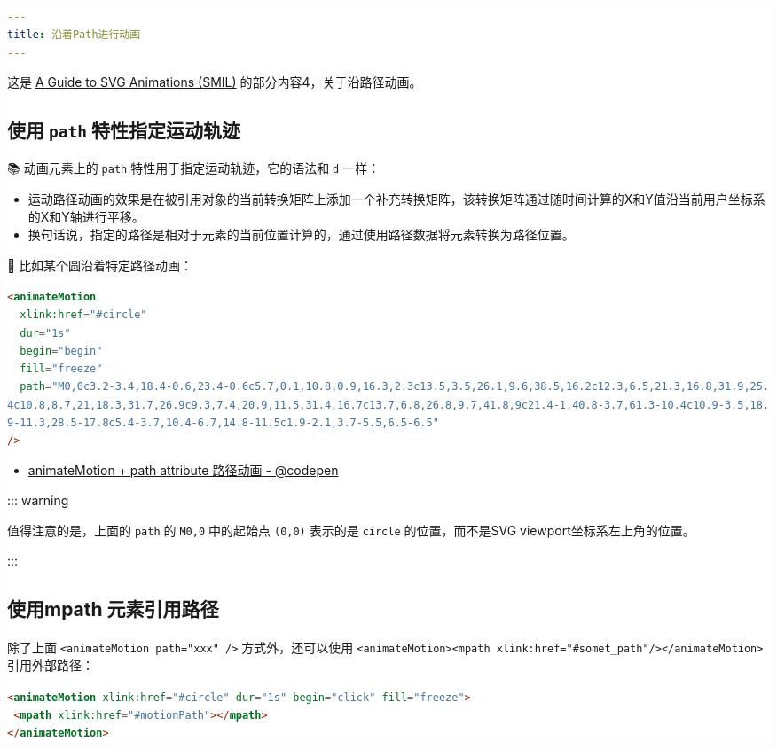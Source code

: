 ```yaml
---
title: 沿着Path进行动画
---
```


这是 [A Guide to SVG Animations (SMIL)](https://css-tricks.com/guide-svg-animations-smil/#aa-animating-along-arbitrary-paths-the-element) 的部分内容4，关于沿路径动画。

## 使用 `path` 特性指定运动轨迹

📚 动画元素上的 `path` 特性用于指定运动轨迹，它的语法和 `d` 一样：

- 运动路径动画的效果是在被引用对象的当前转换矩阵上添加一个补充转换矩阵，该转换矩阵通过随时间计算的X和Y值沿当前用户坐标系的X和Y轴进行平移。
- 换句话说，指定的路径是相对于元素的当前位置计算的，通过使用路径数据将元素转换为路径位置。

🌰 比如某个圆沿着特定路径动画：

```html {6}
<animateMotion
  xlink:href="#circle"
  dur="1s"
  begin="begin"
  fill="freeze"
  path="M0,0c3.2-3.4,18.4-0.6,23.4-0.6c5.7,0.1,10.8,0.9,16.3,2.3c13.5,3.5,26.1,9.6,38.5,16.2c12.3,6.5,21.3,16.8,31.9,25.4c10.8,8.7,21,18.3,31.7,26.9c9.3,7.4,20.9,11.5,31.4,16.7c13.7,6.8,26.8,9.7,41.8,9c21.4-1,40.8-3.7,61.3-10.4c10.9-3.5,18.9-11.3,28.5-17.8c5.4-3.7,10.4-6.7,14.8-11.5c1.9-2.1,3.7-5.5,6.5-6.5"
/>
```

- [animateMotion + path attribute 路径动画 - @codepen](https://codepen.io/JamesSawyer/pen/qBKXEwM)

<iframe height="300" style="width: 100%;" scrolling="no" title="Untitled" src="https://codepen.io/JamesSawyer/embed/preview/qBKXEwM?default-tab=result&editable=true&theme-id=dark" frameborder="no" loading="lazy" allowtransparency="true" allowfullscreen="true">
  See the Pen <a href="https://codepen.io/JamesSawyer/pen/qBKXEwM">
  Untitled</a> by james sawyer (<a href="https://codepen.io/JamesSawyer">@JamesSawyer</a>)
  on <a href="https://codepen.io">CodePen</a>.
</iframe>

::: warning

值得注意的是，上面的 `path` 的 `M0,0` 中的起始点 `(0,0)` 表示的是 `circle` 的位置，而不是SVG viewport坐标系左上角的位置。

:::



## 使用mpath 元素引用路径

除了上面 `<animateMotion path="xxx" />` 方式外，还可以使用 `<animateMotion><mpath xlink:href="#somet_path"/></animateMotion>` 引用外部路径：

```html
<animateMotion xlink:href="#circle" dur="1s" begin="click" fill="freeze">
 <mpath xlink:href="#motionPath"></mpath>
</animateMotion>
```
